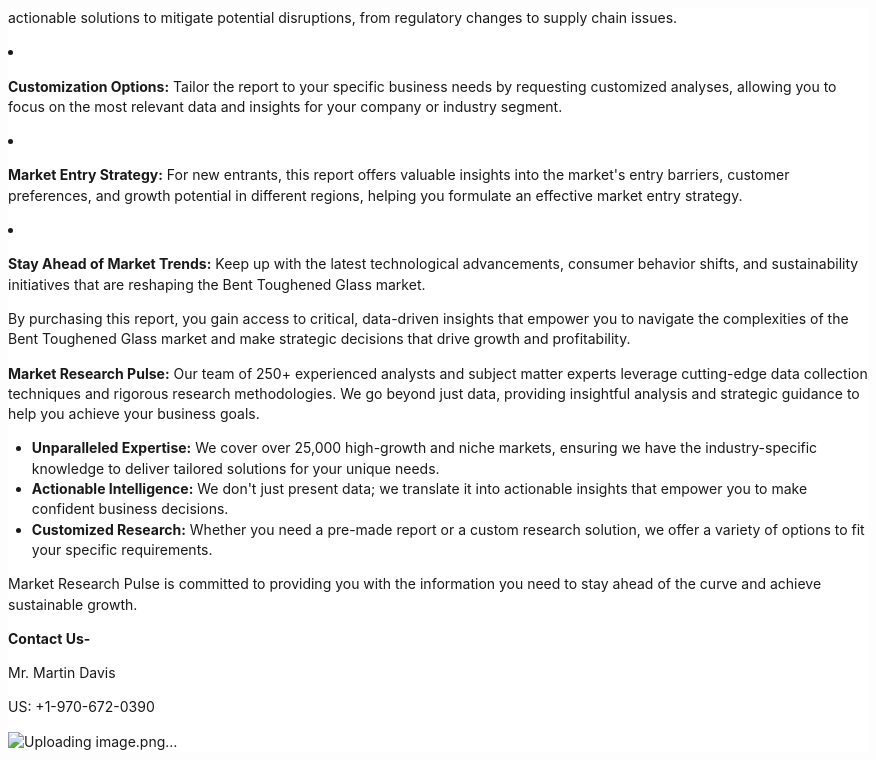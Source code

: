 actionable solutions to mitigate potential disruptions, from regulatory changes to supply chain issues.</p></li><li><p><strong>Customization Options:</strong> Tailor the report to your specific business needs by requesting customized analyses, allowing you to focus on the most relevant data and insights for your company or industry segment.</p></li><li><p><strong>Market Entry Strategy:</strong> For new entrants, this report offers valuable insights into the market's entry barriers, customer preferences, and growth potential in different regions, helping you formulate an effective market entry strategy.</p></li><li><p><strong>Stay Ahead of Market Trends:</strong> Keep up with the latest technological advancements, consumer behavior shifts, and sustainability initiatives that are reshaping the Bent Toughened Glass market.</p></li></ol><p>By purchasing this report, you gain access to critical, data-driven insights that empower you to navigate the complexities of the Bent Toughened Glass market and make strategic decisions that drive growth and profitability.</p><p><strong>Market Research Pulse:</strong>&nbsp;Our team of 250+ experienced analysts and subject matter experts leverage cutting-edge data collection techniques and rigorous research methodologies. We go beyond just data, providing insightful analysis and strategic guidance to help you achieve your business goals.</p><ul><li><strong>Unparalleled Expertise:</strong>&nbsp;We cover over 25,000 high-growth and niche markets, ensuring we have the industry-specific knowledge to deliver tailored solutions for your unique needs.</li><li><strong>Actionable Intelligence:</strong>&nbsp;We don't just present data; we translate it into actionable insights that empower you to make confident business decisions.</li><li><strong>Customized Research:</strong>&nbsp;Whether you need a pre-made report or a custom research solution, we offer a variety of options to fit your specific requirements.</li></ul><p>Market Research Pulse is committed to providing you with the information you need to stay ahead of the curve and achieve sustainable growth.</p><p><strong>Contact Us-</strong></p><p>Mr. Martin Davis</p><p>US: +1-970-672-0390</p>
![Uploading image.png…]()
